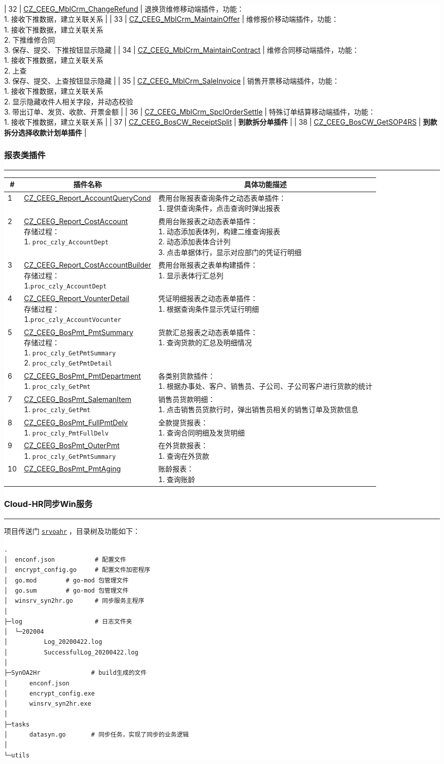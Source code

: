 |  32  | [CZ_CEEG_MblCrm_ChangeRefund](https://github.com/joshualley/CeegCloudProject/blob/master/PlugIns/CRM/Mobile/CZ.CEEG.MblCrm.ChangeRefund/CZ_CEEG_MblCrm_ChangeRefund.cs) | 退换货维修移动端插件，功能：<br/>1. 接收下推数据，建立关联关系 |
|  33  | [CZ_CEEG_MblCrm_MaintainOffer](https://github.com/joshualley/CeegCloudProject/blob/master/PlugIns/CRM/Mobile/CZ.CEEG.MblCrm.MaintainOffer/CZ_CEEG_MblCrm_MaintainOffer.cs) | 维修报价移动端插件，功能：<br/>1. 接收下推数据，建立关联关系<br>2. 下推维修合同<br/>3. 保存、提交、下推按钮显示隐藏 |
|  34  | [CZ_CEEG_MblCrm_MaintainContract](https://github.com/joshualley/CeegCloudProject/blob/master/PlugIns/CRM/Mobile/CZ.CEEG.MblCrm.MaintainOffer/CZ_CEEG_MblCrm_MaintainContract.cs) | 维修合同移动端插件，功能：<br/>1. 接收下推数据，建立关联关系<br/>2. 上查<br/>3. 保存、提交、上查按钮显示隐藏 |
|  35  | [CZ_CEEG_MblCrm_SaleInvoice](https://github.com/joshualley/CeegCloudProject/blob/master/PlugIns/CRM/Mobile/CZ.CEEG.MblCrm.SaleInvoice/CZ_CEEG_MblCrm_SaleInvoice.cs) | 销售开票移动端插件，功能：<br>1. 接收下推数据，建立关联关系<br/>2. 显示隐藏收件人相关字段，并动态校验<br/>3. 带出订单、发货、收款、开票金额 |
|  36  | [CZ_CEEG_MblCrm_SpclOrderSettle](https://github.com/joshualley/CeegCloudProject/blob/master/PlugIns/CRM/Mobile/CZ.CEEG.MblCrm.SpclOrderSettle/CZ_CEEG_MblCrm_SpclOrderSettle.cs) | 特殊订单结算移动端插件，功能：<br/>1. 接收下推数据，建立关联关系 |
|  37  | [CZ_CEEG_BosCW_ReceiptSplit](https://github.com/joshualley/CeegCloudProject/blob/master/PlugIns/Expense/CZ.CEEG.BosCW.ReceiptSplit/CZ.CEEG.BosCW.ReceiptSplit/CZ_CEEG_BosCW_ReceiptSplit.cs) | **到款拆分单插件**                                           |
|  38  | [CZ_CEEG_BosCW_GetSOP4RS](https://github.com/joshualley/CeegCloudProject/blob/master/PlugIns/Expense/CZ.CEEG.BosCW.GetSOP4RS/CZ.CEEG.BosCW.GetSOP4RS/CZ_CEEG_BosCW_GetSOP4RS.cs) | **到款拆分选择收款计划单插件**                               |

### 报表类插件

------

| #    | 插件名称                                                     | 具体功能描述                                                 |
| ---- | ------------------------------------------------------------ | ------------------------------------------------------------ |
| 1    | [CZ_CEEG_Report_AccountQueryCond](https://github.com/joshualley/CeegCloudProject/blob/master/PlugIns/PMT/CZ.CEEG.Report.CostAccount/CZ_CEEG_Report_AccountQueryCond.cs) | 费用台账报表查询条件之动态表单插件：<br>1. 提供查询条件，点击查询时弹出报表 |
| 2    | [CZ_CEEG_Report_CostAccount](https://github.com/joshualley/CeegCloudProject/blob/master/PlugIns/PMT/CZ.CEEG.Report.CostAccount/CZ_CEEG_Report_CostAccount.cs)<br/>存储过程：<br/>1. `proc_czly_AccountDept` | 费用台账报表之动态表单插件：<br/>1. 动态添加表体列，构建二维查询报表<br/>2. 动态添加表体合计列<br/>3. 点击单据体行，显示对应部门的凭证行明细 |
| 3    | [CZ_CEEG_Report_CostAccountBuilder](https://github.com/joshualley/CeegCloudProject/blob/master/PlugIns/PMT/CZ.CEEG.Report.CostAccount/CZ_CEEG_Report_CostAccountBuilder.cs)<br/>存储过程：<br/>1.`proc_czly_AccountDept` | 费用台账报表之表单构建插件：<br/>1. 显示表体行汇总列         |
| 4    | [CZ_CEEG_Report_VounterDetail](https://github.com/joshualley/CeegCloudProject/blob/master/PlugIns/PMT/CZ.CEEG.Report.CostAccount/CZ_CEEG_Report_VounterDetail.cs)<br>存储过程：<br>1.`proc_czly_AccountVocunter` | 凭证明细报表之动态表单插件：<br>1. 根据查询条件显示凭证行明细 |
| 5    | [CZ_CEEG_BosPmt_PmtSummary](https://github.com/joshualley/CeegCloudProject/blob/master/PlugIns/PMT/CZ.CEEG.BosPmt.PmtSummary/CZ_CEEG_BosPmt_PmtSummary.cs)<br>存储过程：<br>1. `proc_czly_GetPmtSummary`<br>2. `proc_czly_GetPmtDetail` | 货款汇总报表之动态表单插件：<br>1. 查询货款的汇总及明细情况  |
| 6    | [CZ_CEEG_BosPmt_PmtDepartment](https://github.com/joshualley/CeegCloudProject/blob/master/PlugIns/PMT/CZ.CEEG.BosPmt.PmtSummary/CZ_CEEG_BosPmt_PmtDepartment.cs)<br>1. `proc_czly_GetPmt` | 各类别货款插件：<br>1. 根据办事处、客户、销售员、子公司、子公司客户进行货款的统计 |
| 7    | [CZ_CEEG_BosPmt_SalemanItem](https://github.com/joshualley/CeegCloudProject/blob/master/PlugIns/PMT/CZ.CEEG.BosPmt.PmtSummary/CZ_CEEG_BosPmt_SalemanItem.cs)<br>1. `proc_czly_GetPmt` | 销售员货款明细：<br>1. 点击销售员货款行时，弹出销售员相关的销售订单及货款信息 |
| 8    | [CZ_CEEG_BosPmt_FullPmtDelv](https://github.com/joshualley/CeegCloudProject/blob/master/PlugIns/PMT/CZ.CEEG.BosPmt.PmtSummary/CZ_CEEG_BosPmt_FullPmtDelv.cs)<br>1. `proc_czly_PmtFullDelv` | 全款提货报表：<br>1. 查询合同明细及发货明细                  |
| 9    | [CZ_CEEG_BosPmt_OuterPmt](https://github.com/joshualley/CeegCloudProject/blob/master/PlugIns/PMT/CZ.CEEG.BosPmt.PmtSummary/CZ_CEEG_BosPmt_OuterPmt.cs)<br>1. `proc_czly_GetPmtSummary` | 在外货款报表：<br>1. 查询在外货款                            |
| 10   | [CZ_CEEG_BosPmt_PmtAging](https://github.com/joshualley/CeegCloudProject/blob/master/PlugIns/PMT/CZ.CEEG.BosPmt.PmtSummary/CZ_CEEG_BosPmt_PmtAging.cs) | 账龄报表：<br>1. 查询账龄                                    |

### Cloud-HR同步Win服务

------

项目传送门 [`srvoahr`]() ，目录树及功能如下：

```shell
.
│  enconf.json           # 配置文件
│  encrypt_config.go     # 配置文件加密程序
│  go.mod        # go-mod 包管理文件
│  go.sum        # go-mod 包管理文件
│  winsrv_syn2hr.go      # 同步服务主程序
│
├─log                    # 日志文件夹
│  └─202004
│          Log_20200422.log
│          SuccessfulLog_20200422.log
│
├─SynOA2Hr              # build生成的文件
│      enconf.json
│      encrypt_config.exe
│      winsrv_syn2hr.exe
│
├─tasks
│      datasyn.go       # 同步任务，实现了同步的业务逻辑
│
└─utils
```